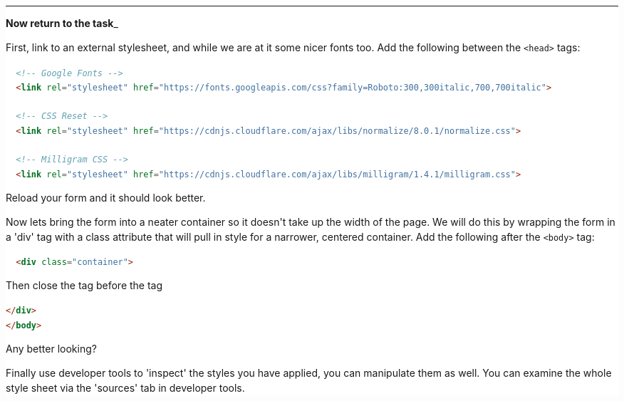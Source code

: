 ***

__Now return to the task___


First, link to an external stylesheet, and while we are at it some nicer fonts too.  Add the following between the `<head>` tags:

```html
  <!-- Google Fonts -->
  <link rel="stylesheet" href="https://fonts.googleapis.com/css?family=Roboto:300,300italic,700,700italic">

  <!-- CSS Reset -->
  <link rel="stylesheet" href="https://cdnjs.cloudflare.com/ajax/libs/normalize/8.0.1/normalize.css">

  <!-- Milligram CSS -->
  <link rel="stylesheet" href="https://cdnjs.cloudflare.com/ajax/libs/milligram/1.4.1/milligram.css">
  ```

  Reload your form and it should look better.

  Now lets bring the form into a neater container so it doesn't take up the width of the page.  We will do this by wrapping the form in a 'div' tag with a class attribute that will pull in style for a narrower, centered container.  Add the following after the `<body>` tag:

```html
  <div class="container">
```

Then close the tag before the </body> tag

```html
</div>
</body>
```

Any better looking?

Finally use developer tools to 'inspect' the styles you have applied, you can manipulate them as well.  You can examine the whole style sheet via the 'sources' tab in developer tools.

